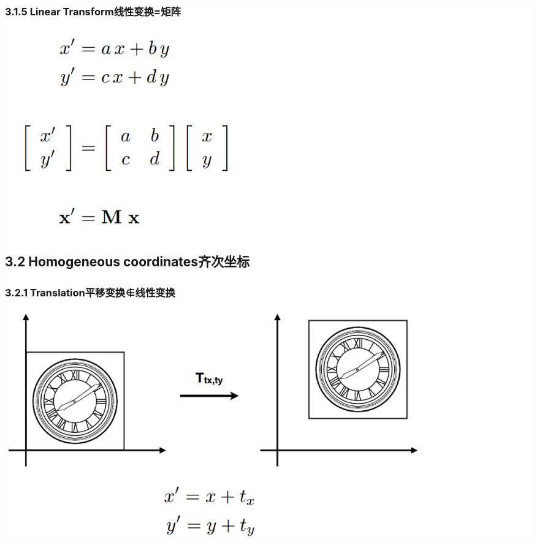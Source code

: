 ### 3.1.5	Linear Transform线性变换=矩阵

<img src="AssetMarkdown/image-20220811130400053.png" alt="image-20220811130400053" style="zoom:80%;" />

## 3.2	Homogeneous coordinates齐次坐标

### 3.2.1	Translation平移变换$\notin$线性变换

<img src="AssetMarkdown/image-20220811130553973.png" alt="image-20220811130553973" style="zoom:80%;" />

